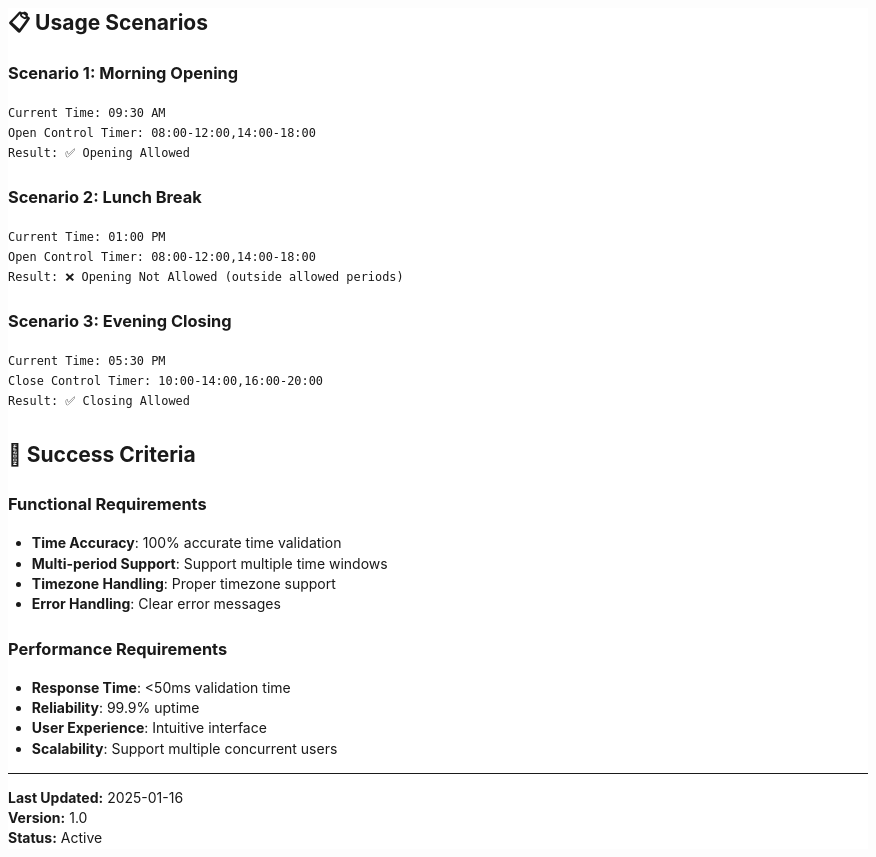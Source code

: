## 📋 Usage Scenarios

### **Scenario 1: Morning Opening**
```
Current Time: 09:30 AM
Open Control Timer: 08:00-12:00,14:00-18:00
Result: ✅ Opening Allowed
```

### **Scenario 2: Lunch Break**
```
Current Time: 01:00 PM
Open Control Timer: 08:00-12:00,14:00-18:00
Result: ❌ Opening Not Allowed (outside allowed periods)
```

### **Scenario 3: Evening Closing**
```
Current Time: 05:30 PM
Close Control Timer: 10:00-14:00,16:00-20:00
Result: ✅ Closing Allowed
```

## 🎯 Success Criteria

### **Functional Requirements**
- **Time Accuracy**: 100% accurate time validation
- **Multi-period Support**: Support multiple time windows
- **Timezone Handling**: Proper timezone support
- **Error Handling**: Clear error messages

### **Performance Requirements**
- **Response Time**: <50ms validation time
- **Reliability**: 99.9% uptime
- **User Experience**: Intuitive interface
- **Scalability**: Support multiple concurrent users

---

**Last Updated:** 2025-01-16  
**Version:** 1.0  
**Status:** Active
